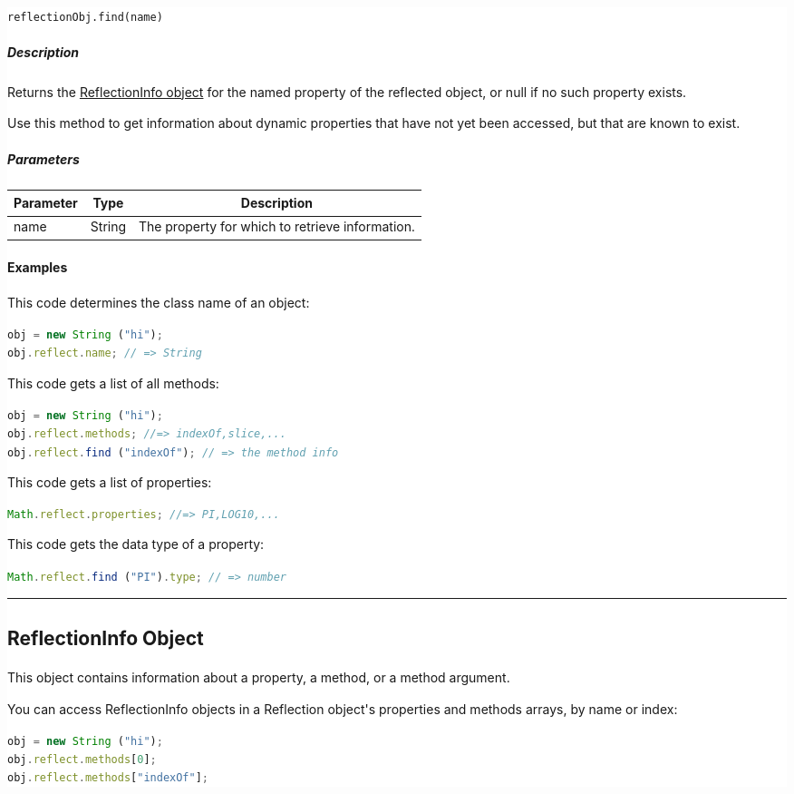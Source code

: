 `reflectionObj.find(name)`

##### Description

Returns the [ReflectionInfo object](#reflectioninfo-object) for the named property of the reflected object, or null if no such property exists.

Use this method to get information about dynamic properties that have not yet been accessed, but that are known to exist.

##### Parameters

| Parameter |  Type  |                   Description                   |
| --------- | ------ | ----------------------------------------------- |
| name      | String | The property for which to retrieve information. |

#### Examples

This code determines the class name of an object:

```javascript
obj = new String ("hi");
obj.reflect.name; // => String
```

This code gets a list of all methods:

```javascript
obj = new String ("hi");
obj.reflect.methods; //=> indexOf,slice,...
obj.reflect.find ("indexOf"); // => the method info
```

This code gets a list of properties:

```javascript
Math.reflect.properties; //=> PI,LOG10,...
```

This code gets the data type of a property:

```javascript
Math.reflect.find ("PI").type; // => number
```

---

## ReflectionInfo Object

This object contains information about a property, a method, or a method argument.

You can access ReflectionInfo objects in a Reflection object's properties and methods arrays, by name or index:

```javascript
obj = new String ("hi");
obj.reflect.methods[0];
obj.reflect.methods["indexOf"];
```
